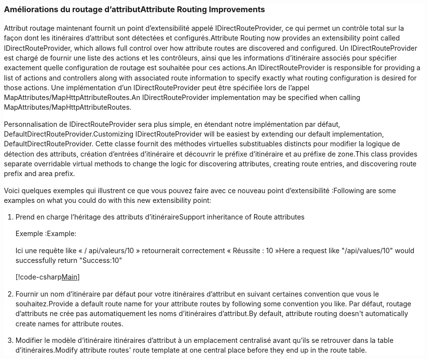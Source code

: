 <a id="ARI"></a>
### <a name="attribute-routing-improvements"></a><span data-ttu-id="c78d1-145">Améliorations du routage d’attribut</span><span class="sxs-lookup"><span data-stu-id="c78d1-145">Attribute Routing Improvements</span></span>

<span data-ttu-id="c78d1-146">Attribut routage maintenant fournit un point d’extensibilité appelé IDirectRouteProvider, ce qui permet un contrôle total sur la façon dont les itinéraires d’attribut sont détectées et configurés.</span><span class="sxs-lookup"><span data-stu-id="c78d1-146">Attribute Routing now provides an extensibility point called IDirectRouteProvider, which allows full control over how attribute routes are discovered and configured.</span></span> <span data-ttu-id="c78d1-147">Un IDirectRouteProvider est chargé de fournir une liste des actions et les contrôleurs, ainsi que les informations d’itinéraire associés pour spécifier exactement quelle configuration de routage est souhaitée pour ces actions.</span><span class="sxs-lookup"><span data-stu-id="c78d1-147">An IDirectRouteProvider is responsible for providing a list of actions and controllers along with associated route information to specify exactly what routing configuration is desired for those actions.</span></span> <span data-ttu-id="c78d1-148">Une implémentation d’un IDirectRouteProvider peut être spécifiée lors de l’appel MapAttributes/MapHttpAttributeRoutes.</span><span class="sxs-lookup"><span data-stu-id="c78d1-148">An IDirectRouteProvider implementation may be specified when calling MapAttributes/MapHttpAttributeRoutes.</span></span>

<span data-ttu-id="c78d1-149">Personnalisation de IDirectRouteProvider sera plus simple, en étendant notre implémentation par défaut, DefaultDirectRouteProvider.</span><span class="sxs-lookup"><span data-stu-id="c78d1-149">Customizing IDirectRouteProvider will be easiest by extending our default implementation, DefaultDirectRouteProvider.</span></span> <span data-ttu-id="c78d1-150">Cette classe fournit des méthodes virtuelles substituables distincts pour modifier la logique de détection des attributs, création d’entrées d’itinéraire et découvrir le préfixe d’itinéraire et au préfixe de zone.</span><span class="sxs-lookup"><span data-stu-id="c78d1-150">This class provides separate overridable virtual methods to change the logic for discovering attributes, creating route entries, and discovering route prefix and area prefix.</span></span>

<span data-ttu-id="c78d1-151">Voici quelques exemples qui illustrent ce que vous pouvez faire avec ce nouveau point d’extensibilité :</span><span class="sxs-lookup"><span data-stu-id="c78d1-151">Following are some examples on what you could do with this new extensibility point:</span></span>

1. <span data-ttu-id="c78d1-152">Prend en charge l’héritage des attributs d’itinéraire</span><span class="sxs-lookup"><span data-stu-id="c78d1-152">Support inheritance of Route attributes</span></span>

    <span data-ttu-id="c78d1-153">Exemple :</span><span class="sxs-lookup"><span data-stu-id="c78d1-153">Example:</span></span>

    <span data-ttu-id="c78d1-154">Ici une requête like « / api/valeurs/10 » retournerait correctement « Réussite : 10 »</span><span class="sxs-lookup"><span data-stu-id="c78d1-154">Here a request like "/api/values/10" would successfully return "Success:10"</span></span>

    [!code-csharp[Main](whats-new-in-aspnet-web-api-22/samples/sample2.cs)]
2. <span data-ttu-id="c78d1-155">Fournir un nom d’itinéraire par défaut pour votre itinéraires d’attribut en suivant certaines convention que vous le souhaitez.</span><span class="sxs-lookup"><span data-stu-id="c78d1-155">Provide a default route name for your attribute routes by following some convention you like.</span></span> <span data-ttu-id="c78d1-156">Par défaut, routage d’attributs ne crée pas automatiquement les noms d’itinéraires d’attribut.</span><span class="sxs-lookup"><span data-stu-id="c78d1-156">By default, attribute routing doesn't automatically create names for attribute routes.</span></span>
3. <span data-ttu-id="c78d1-157">Modifier le modèle d’itinéraire itinéraires d’attribut à un emplacement centralisé avant qu’ils se retrouver dans la table d’itinéraires.</span><span class="sxs-lookup"><span data-stu-id="c78d1-157">Modify attribute routes' route template at one central place before they end up in the route table.</span></span>
